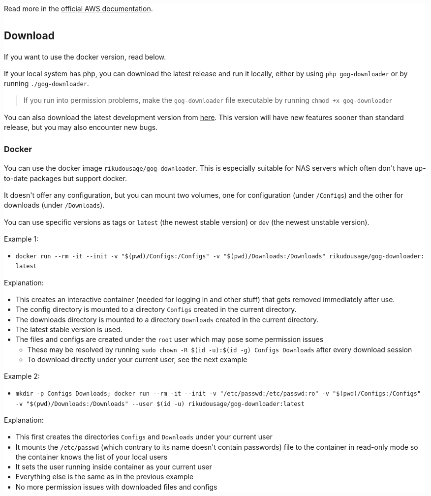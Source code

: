 Read more in the [official AWS documentation](https://aws.amazon.com/s3/storage-classes/).

## Download

If you want to use the docker version, read below.

If your local system has php, you can download the [latest release](https://github.com/RikudouSage/GogDownloader/releases/latest)
and run it locally, either by using `php gog-downloader` or by running `./gog-downloader`.

> If you run into permission problems, make the `gog-downloader` file executable by running `chmod +x gog-downloader`

You can also download the latest development version from [here](https://nightly.link/RikudouSage/GogDownloader/workflows/build-latest.yaml/main/gog-downloader.zip).
This version will have new features sooner than standard release, but you may also encounter new bugs.

### Docker

You can use the docker image `rikudousage/gog-downloader`. This is especially suitable for NAS servers
which often don't have up-to-date packages but support docker.

It doesn't offer any configuration, but you can mount two volumes, one for configuration (under `/Configs`)
and the other for downloads (under `/Downloads`).

You can use specific versions as tags or `latest` (the newest stable version) or `dev` (the newest unstable version).

Example 1:

- `docker run --rm -it --init -v "$(pwd)/Configs:/Configs" -v "$(pwd)/Downloads:/Downloads" rikudousage/gog-downloader:latest`

Explanation:

- This creates an interactive container (needed for logging in and other stuff) that gets removed immediately after use.
- The config directory is mounted to a directory `Configs` created in the current directory.
- The downloads directory is mounted to a directory `Downloads` created in the current directory.
- The latest stable version is used.
- The files and configs are created under the `root` user which may pose some permission issues
  - These may be resolved by running `sudo chown -R $(id -u):$(id -g) Configs Downloads` after every download session
  - To download directly under your current user, see the next example

Example 2:

- `mkdir -p Configs Downloads; docker run --rm -it --init -v "/etc/passwd:/etc/passwd:ro" -v "$(pwd)/Configs:/Configs" -v "$(pwd)/Downloads:/Downloads" --user $(id -u) rikudousage/gog-downloader:latest`

Explanation:

- This first creates the directories `Configs` and `Downloads` under your current user
- It mounts the `/etc/passwd` (which contrary to its name doesn't contain passwords) file to the container in read-only mode
  so the container knows the list of your local users
- It sets the user running inside container as your current user
- Everything else is the same as in the previous example
- No more permission issues with downloaded files and configs
